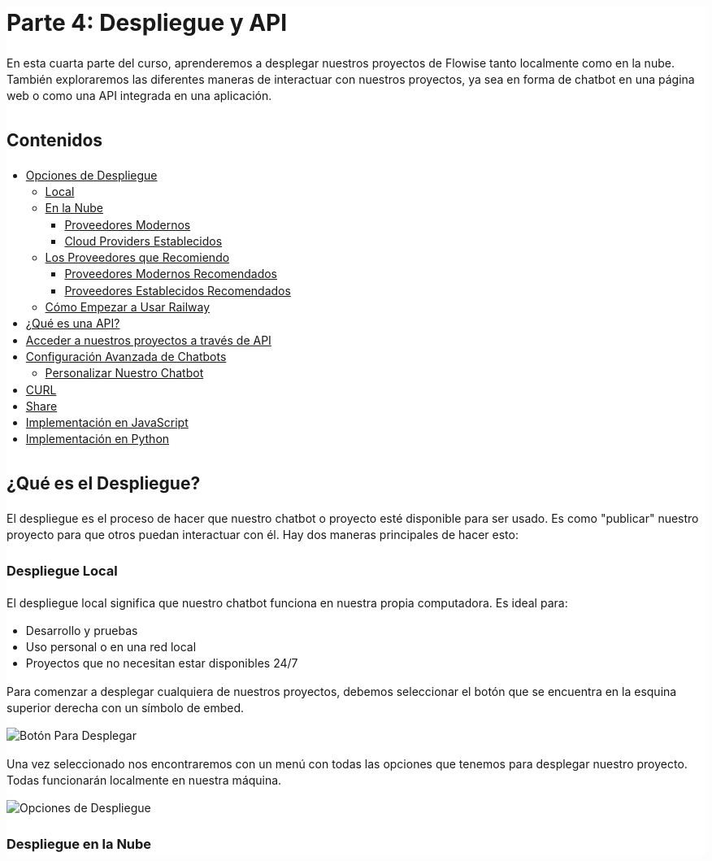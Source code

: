 # Parte 4: Despliegue y API

En esta cuarta parte del curso, aprenderemos a desplegar nuestros proyectos de Flowise tanto localmente como en la nube. También exploraremos las diferentes maneras de interactuar con nuestros proyectos, ya sea en forma de chatbot en una página web o como una API integrada en una aplicación.

## Contenidos

- [Opciones de Despliegue](#qué-es-el-despliegue)
  - [Local](#despliegue-local)
  - [En la Nube](#despliegue-en-la-nube)
    - [Proveedores Modernos](#proveedores-modernos)
    - [Cloud Providers Establecidos](#proveedores-establecidos)
  - [Los Proveedores que Recomiendo](#los-proveedores-que-recomiendo)
    - [Proveedores Modernos Recomendados](#proveedores-modernos-recomendados)
    - [Proveedores Establecidos Recomendados](#proveedores-establecidos-recomendados)
  - [Cómo Empezar a Usar Railway](#cómo-empezar-a-usar-railway)
- [¿Qué es una API?](#qué-es-una-api)
- [Acceder a nuestros proyectos a través de API](#acceder-a-nuestros-proyectos-a-través-de-api)
- [Configuración Avanzada de Chatbots](#configuración-avanzada-de-chatbots)
  - [Personalizar Nuestro Chatbot](#personalizar-nuestro-chatbot)
- [CURL](#curl)
- [Share](#share)
- [Implementación en JavaScript](#implementación-en-javascript)
- [Implementación en Python](#implementación-en-python)

## ¿Qué es el Despliegue?

El despliegue es el proceso de hacer que nuestro chatbot o proyecto esté disponible para ser usado. Es como "publicar" nuestro proyecto para que otros puedan interactuar con él. Hay dos maneras principales de hacer esto:

### Despliegue Local

El despliegue local significa que nuestro chatbot funciona en nuestra propia computadora. Es ideal para:
- Desarrollo y pruebas
- Uso personal o en una red local
- Proyectos que no necesitan estar disponibles 24/7

Para comenzar a desplegar cualquiera de nuestros proyectos, debemos seleccionar el botón que se encuentra en la esquina superior derecha con un símbolo de embed.

![Botón Para Desplegar](../../.gitbook/assets/partes/parte4/Despliegue.png)

Una vez seleccionado nos encontraremos con un menú con todas las opciones que tenemos para desplegar nuestro proyecto. Todas funcionarán localmente en nuestra máquina.

![Opciones de Despliegue](../../.gitbook/assets/partes/parte4/DespliegueLocal.png)

### Despliegue en la Nube
